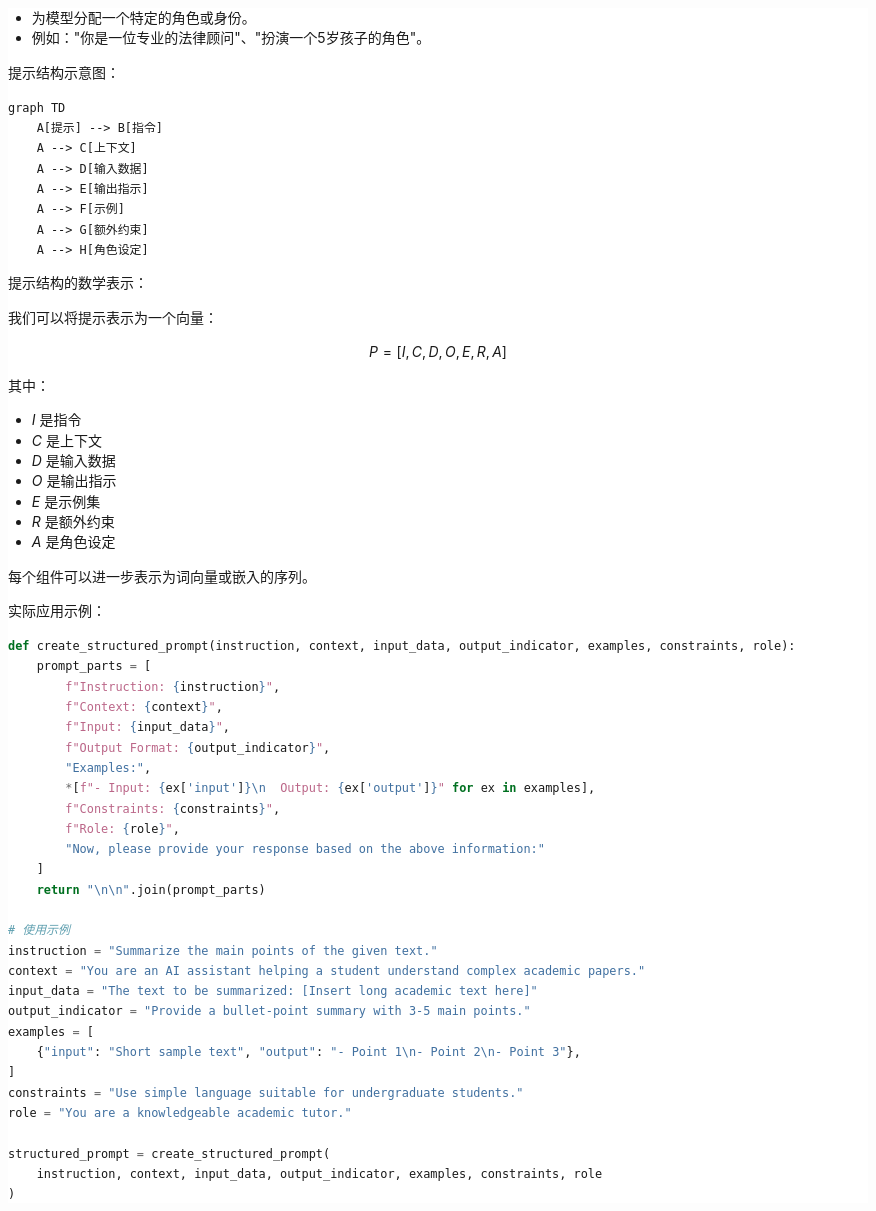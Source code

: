    - 为模型分配一个特定的角色或身份。
   - 例如："你是一位专业的法律顾问"、"扮演一个5岁孩子的角色"。

提示结构示意图：

```mermaid
graph TD
    A[提示] --> B[指令]
    A --> C[上下文]
    A --> D[输入数据]
    A --> E[输出指示]
    A --> F[示例]
    A --> G[额外约束]
    A --> H[角色设定]
```

提示结构的数学表示：

我们可以将提示表示为一个向量：

$$
P = [I, C, D, O, E, R, A]
$$

其中：

- $I$ 是指令
- $C$ 是上下文
- $D$ 是输入数据
- $O$ 是输出指示
- $E$ 是示例集
- $R$ 是额外约束
- $A$ 是角色设定

每个组件可以进一步表示为词向量或嵌入的序列。

实际应用示例：

```python
def create_structured_prompt(instruction, context, input_data, output_indicator, examples, constraints, role):
    prompt_parts = [
        f"Instruction: {instruction}",
        f"Context: {context}",
        f"Input: {input_data}",
        f"Output Format: {output_indicator}",
        "Examples:",
        *[f"- Input: {ex['input']}\n  Output: {ex['output']}" for ex in examples],
        f"Constraints: {constraints}",
        f"Role: {role}",
        "Now, please provide your response based on the above information:"
    ]
    return "\n\n".join(prompt_parts)

# 使用示例
instruction = "Summarize the main points of the given text."
context = "You are an AI assistant helping a student understand complex academic papers."
input_data = "The text to be summarized: [Insert long academic text here]"
output_indicator = "Provide a bullet-point summary with 3-5 main points."
examples = [
    {"input": "Short sample text", "output": "- Point 1\n- Point 2\n- Point 3"},
]
constraints = "Use simple language suitable for undergraduate students."
role = "You are a knowledgeable academic tutor."

structured_prompt = create_structured_prompt(
    instruction, context, input_data, output_indicator, examples, constraints, role
)

```